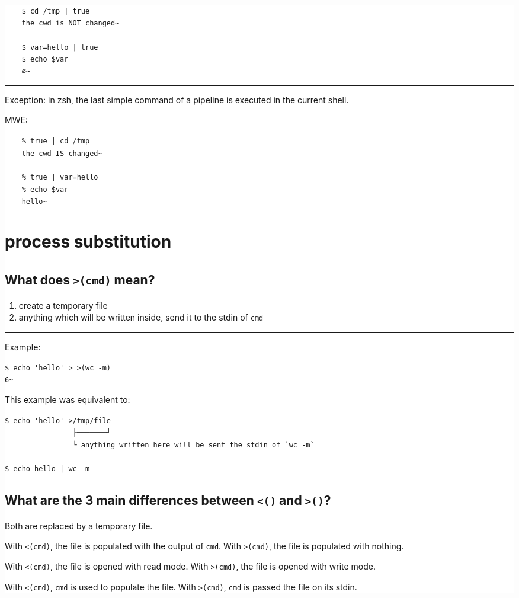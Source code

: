         $ cd /tmp | true
        the cwd is NOT changed~

        $ var=hello | true
        $ echo $var
        ∅~

---

Exception: in  zsh, the  last simple command  of a pipeline  is executed  in the
current shell.

MWE:

        % true | cd /tmp
        the cwd IS changed~

        % true | var=hello
        % echo $var
        hello~

##
# process substitution
## What does `>(cmd)` mean?

   1. create a temporary file
   2. anything which will be written inside, send it to the stdin of `cmd`

---

Example:

    $ echo 'hello' > >(wc -m)
    6~

This example was equivalent to:

    $ echo 'hello' >/tmp/file
                    ├───────┘
                    └ anything written here will be sent the stdin of `wc -m`

    $ echo hello | wc -m

## What are the 3 main differences between `<()` and `>()`?

Both are replaced by a temporary file.

With `<(cmd)`, the file is populated with the output of `cmd`.
With `>(cmd)`, the file is populated with nothing.

With `<(cmd)`, the file is opened with read mode.
With `>(cmd)`, the file is opened with write mode.

With `<(cmd)`, `cmd` is used to populate the file.
With `>(cmd)`, `cmd` is passed the file on its stdin.

